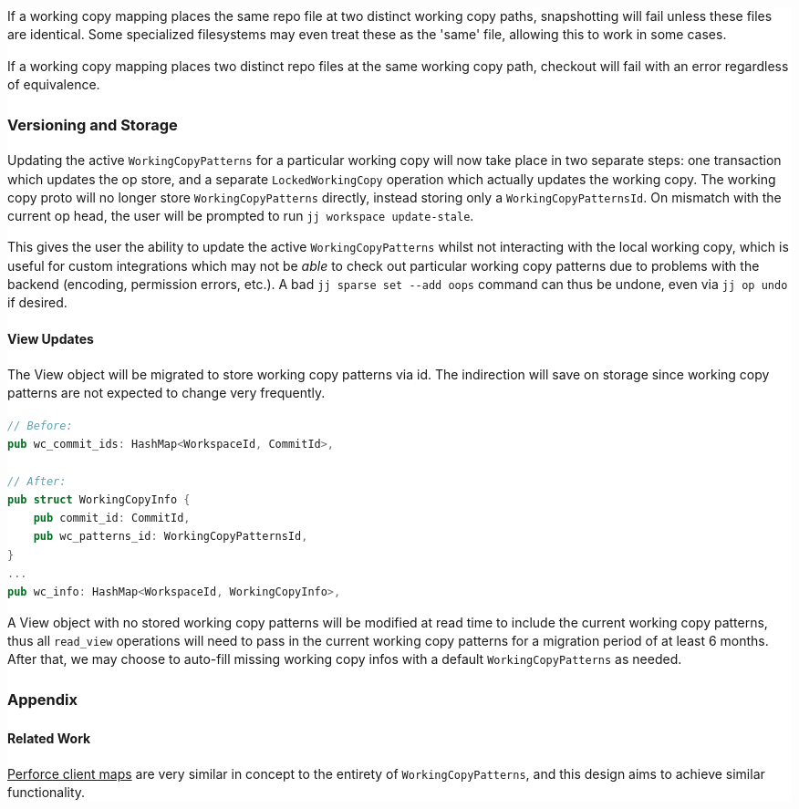 If a working copy mapping places the same repo file at two distinct working
copy paths, snapshotting will fail unless these files are identical. Some
specialized filesystems may even treat these as the 'same' file, allowing this
to work in some cases.

If a working copy mapping places two distinct repo files at the same working
copy path, checkout will fail with an error regardless of equivalence.

### Versioning and Storage

Updating the active `WorkingCopyPatterns` for a particular working copy will now
take place in two separate steps: one transaction which updates the op store,
and a separate `LockedWorkingCopy` operation which actually updates the working
copy. The working copy proto will no longer store `WorkingCopyPatterns`
directly, instead storing only a `WorkingCopyPatternsId`. On mismatch with the
current op head, the user will be prompted to run `jj workspace update-stale`.

This gives the user the ability to update the active `WorkingCopyPatterns`
whilst not interacting with the local working copy, which is useful for custom
integrations which may not be _able_ to check out particular working copy
patterns due to problems with the backend (encoding, permission errors, etc.). A
bad `jj sparse set --add oops` command can thus be undone, even via `jj op undo`
if desired.

#### View Updates

The View object will be migrated to store working copy patterns via id. The
indirection will save on storage since working copy patterns are not expected to
change very frequently.

```rust
// Before:
pub wc_commit_ids: HashMap<WorkspaceId, CommitId>,

// After:
pub struct WorkingCopyInfo {
    pub commit_id: CommitId,
    pub wc_patterns_id: WorkingCopyPatternsId,
}
...
pub wc_info: HashMap<WorkspaceId, WorkingCopyInfo>,
```

A View object with no stored working copy patterns will be modified at read
time to include the current working copy patterns, thus all `read_view`
operations will need to pass in the current working copy patterns for a
migration period of at least 6 months. After that, we may choose to auto-fill
missing working copy infos with a default `WorkingCopyPatterns` as needed.

### Appendix

#### Related Work

[Perforce client maps](https://www.perforce.com/manuals/cmdref/Content/CmdRef/views.html)
are very similar in concept to the entirety of `WorkingCopyPatterns`, and this
design aims to achieve similar functionality.
